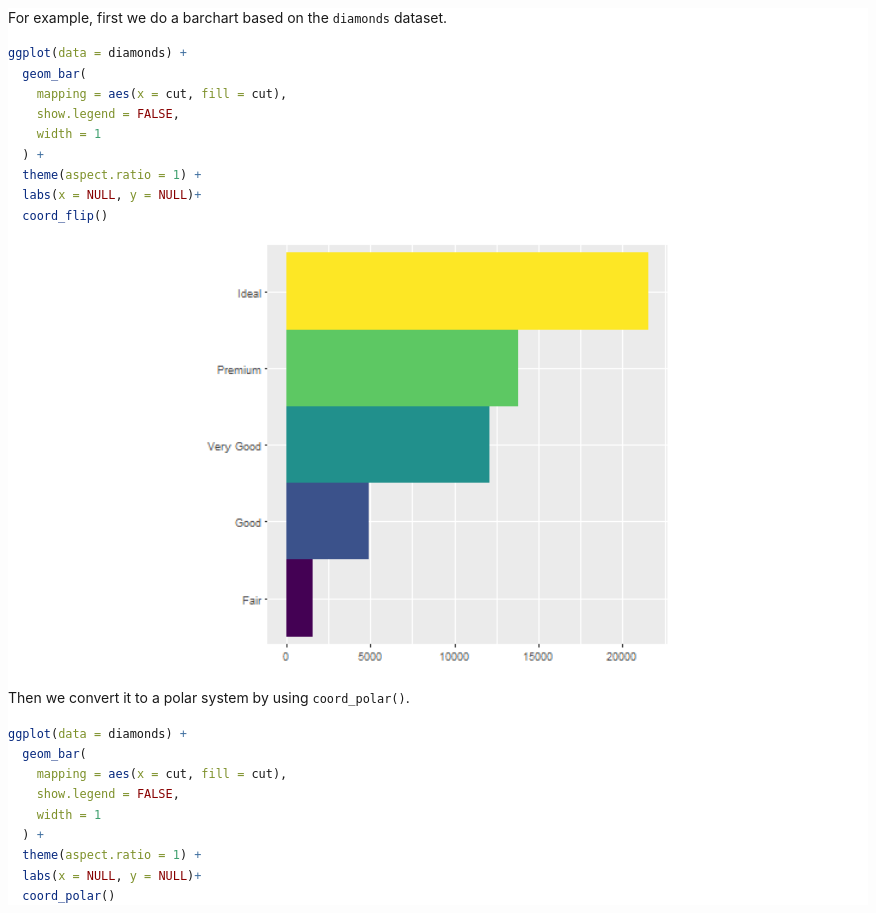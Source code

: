 For example, first we do a barchart based on the `diamonds` dataset.
```r
ggplot(data = diamonds) +
  geom_bar(
    mapping = aes(x = cut, fill = cut),
    show.legend = FALSE,
    width = 1
  ) +
  theme(aspect.ratio = 1) +
  labs(x = NULL, y = NULL)+
  coord_flip()
```
<p align="center">
  <img src="images/t4/53.png" style="width:70%"/>
</p>

Then we convert it to a polar system by using `coord_polar()`.
```r
ggplot(data = diamonds) +
  geom_bar(
    mapping = aes(x = cut, fill = cut),
    show.legend = FALSE,
    width = 1
  ) +
  theme(aspect.ratio = 1) +
  labs(x = NULL, y = NULL)+
  coord_polar()
```
<p align="center">